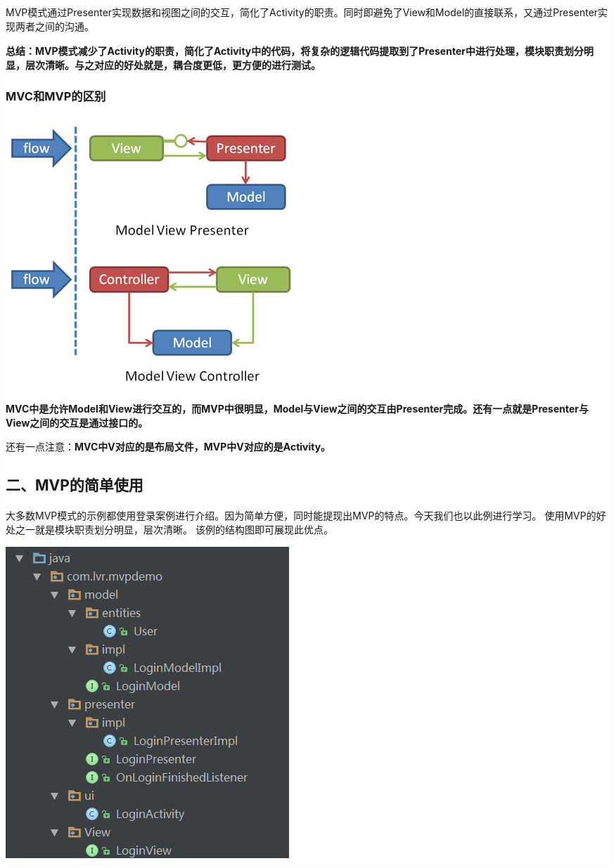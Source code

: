 MVP模式通过Presenter实现数据和视图之间的交互，简化了Activity的职责。同时即避免了View和Model的直接联系，又通过Presenter实现两者之间的沟通。

**总结：MVP模式减少了Activity的职责，简化了Activity中的代码，将复杂的逻辑代码提取到了Presenter中进行处理，模块职责划分明显，层次清晰。与之对应的好处就是，耦合度更低，更方便的进行测试。**

### MVC和MVP的区别

![img](../../img/mvp-3.png)

**MVC中是允许Model和View进行交互的，而MVP中很明显，Model与View之间的交互由Presenter完成。还有一点就是Presenter与View之间的交互是通过接口的。**

还有一点注意：**MVC中V对应的是布局文件，MVP中V对应的是Activity。**

## 二、MVP的简单使用

大多数MVP模式的示例都使用登录案例进行介绍。因为简单方便，同时能提现出MVP的特点。今天我们也以此例进行学习。
使用MVP的好处之一就是模块职责划分明显，层次清晰。
该例的结构图即可展现此优点。

![img](../../img/mvp-4.png)
